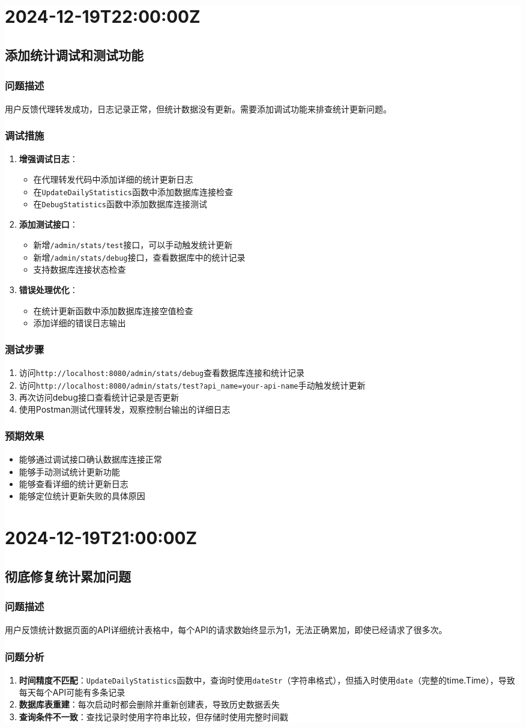 # 2024-12-19T22:00:00Z

## 添加统计调试和测试功能

### 问题描述
用户反馈代理转发成功，日志记录正常，但统计数据没有更新。需要添加调试功能来排查统计更新问题。

### 调试措施
1. **增强调试日志**：
   - 在代理转发代码中添加详细的统计更新日志
   - 在`UpdateDailyStatistics`函数中添加数据库连接检查
   - 在`DebugStatistics`函数中添加数据库连接测试

2. **添加测试接口**：
   - 新增`/admin/stats/test`接口，可以手动触发统计更新
   - 新增`/admin/stats/debug`接口，查看数据库中的统计记录
   - 支持数据库连接状态检查

3. **错误处理优化**：
   - 在统计更新函数中添加数据库连接空值检查
   - 添加详细的错误日志输出

### 测试步骤
1. 访问`http://localhost:8080/admin/stats/debug`查看数据库连接和统计记录
2. 访问`http://localhost:8080/admin/stats/test?api_name=your-api-name`手动触发统计更新
3. 再次访问debug接口查看统计记录是否更新
4. 使用Postman测试代理转发，观察控制台输出的详细日志

### 预期效果
- 能够通过调试接口确认数据库连接正常
- 能够手动测试统计更新功能
- 能够查看详细的统计更新日志
- 能够定位统计更新失败的具体原因

# 2024-12-19T21:00:00Z

## 彻底修复统计累加问题

### 问题描述
用户反馈统计数据页面的API详细统计表格中，每个API的请求数始终显示为1，无法正确累加，即使已经请求了很多次。

### 问题分析
1. **时间精度不匹配**：`UpdateDailyStatistics`函数中，查询时使用`dateStr`（字符串格式），但插入时使用`date`（完整的time.Time），导致每天每个API可能有多条记录
2. **数据库表重建**：每次启动时都会删除并重新创建表，导致历史数据丢失
3. **查询条件不一致**：查找记录时使用字符串比较，但存储时使用完整时间戳
